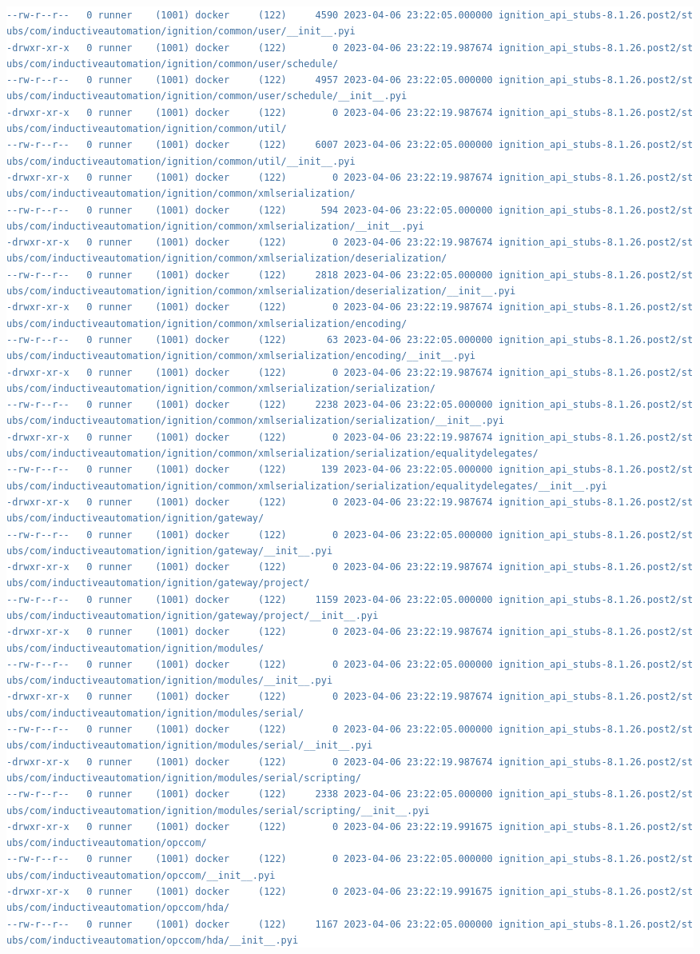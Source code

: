 ```diff
--rw-r--r--   0 runner    (1001) docker     (122)     4590 2023-04-06 23:22:05.000000 ignition_api_stubs-8.1.26.post2/stubs/com/inductiveautomation/ignition/common/user/__init__.pyi
-drwxr-xr-x   0 runner    (1001) docker     (122)        0 2023-04-06 23:22:19.987674 ignition_api_stubs-8.1.26.post2/stubs/com/inductiveautomation/ignition/common/user/schedule/
--rw-r--r--   0 runner    (1001) docker     (122)     4957 2023-04-06 23:22:05.000000 ignition_api_stubs-8.1.26.post2/stubs/com/inductiveautomation/ignition/common/user/schedule/__init__.pyi
-drwxr-xr-x   0 runner    (1001) docker     (122)        0 2023-04-06 23:22:19.987674 ignition_api_stubs-8.1.26.post2/stubs/com/inductiveautomation/ignition/common/util/
--rw-r--r--   0 runner    (1001) docker     (122)     6007 2023-04-06 23:22:05.000000 ignition_api_stubs-8.1.26.post2/stubs/com/inductiveautomation/ignition/common/util/__init__.pyi
-drwxr-xr-x   0 runner    (1001) docker     (122)        0 2023-04-06 23:22:19.987674 ignition_api_stubs-8.1.26.post2/stubs/com/inductiveautomation/ignition/common/xmlserialization/
--rw-r--r--   0 runner    (1001) docker     (122)      594 2023-04-06 23:22:05.000000 ignition_api_stubs-8.1.26.post2/stubs/com/inductiveautomation/ignition/common/xmlserialization/__init__.pyi
-drwxr-xr-x   0 runner    (1001) docker     (122)        0 2023-04-06 23:22:19.987674 ignition_api_stubs-8.1.26.post2/stubs/com/inductiveautomation/ignition/common/xmlserialization/deserialization/
--rw-r--r--   0 runner    (1001) docker     (122)     2818 2023-04-06 23:22:05.000000 ignition_api_stubs-8.1.26.post2/stubs/com/inductiveautomation/ignition/common/xmlserialization/deserialization/__init__.pyi
-drwxr-xr-x   0 runner    (1001) docker     (122)        0 2023-04-06 23:22:19.987674 ignition_api_stubs-8.1.26.post2/stubs/com/inductiveautomation/ignition/common/xmlserialization/encoding/
--rw-r--r--   0 runner    (1001) docker     (122)       63 2023-04-06 23:22:05.000000 ignition_api_stubs-8.1.26.post2/stubs/com/inductiveautomation/ignition/common/xmlserialization/encoding/__init__.pyi
-drwxr-xr-x   0 runner    (1001) docker     (122)        0 2023-04-06 23:22:19.987674 ignition_api_stubs-8.1.26.post2/stubs/com/inductiveautomation/ignition/common/xmlserialization/serialization/
--rw-r--r--   0 runner    (1001) docker     (122)     2238 2023-04-06 23:22:05.000000 ignition_api_stubs-8.1.26.post2/stubs/com/inductiveautomation/ignition/common/xmlserialization/serialization/__init__.pyi
-drwxr-xr-x   0 runner    (1001) docker     (122)        0 2023-04-06 23:22:19.987674 ignition_api_stubs-8.1.26.post2/stubs/com/inductiveautomation/ignition/common/xmlserialization/serialization/equalitydelegates/
--rw-r--r--   0 runner    (1001) docker     (122)      139 2023-04-06 23:22:05.000000 ignition_api_stubs-8.1.26.post2/stubs/com/inductiveautomation/ignition/common/xmlserialization/serialization/equalitydelegates/__init__.pyi
-drwxr-xr-x   0 runner    (1001) docker     (122)        0 2023-04-06 23:22:19.987674 ignition_api_stubs-8.1.26.post2/stubs/com/inductiveautomation/ignition/gateway/
--rw-r--r--   0 runner    (1001) docker     (122)        0 2023-04-06 23:22:05.000000 ignition_api_stubs-8.1.26.post2/stubs/com/inductiveautomation/ignition/gateway/__init__.pyi
-drwxr-xr-x   0 runner    (1001) docker     (122)        0 2023-04-06 23:22:19.987674 ignition_api_stubs-8.1.26.post2/stubs/com/inductiveautomation/ignition/gateway/project/
--rw-r--r--   0 runner    (1001) docker     (122)     1159 2023-04-06 23:22:05.000000 ignition_api_stubs-8.1.26.post2/stubs/com/inductiveautomation/ignition/gateway/project/__init__.pyi
-drwxr-xr-x   0 runner    (1001) docker     (122)        0 2023-04-06 23:22:19.987674 ignition_api_stubs-8.1.26.post2/stubs/com/inductiveautomation/ignition/modules/
--rw-r--r--   0 runner    (1001) docker     (122)        0 2023-04-06 23:22:05.000000 ignition_api_stubs-8.1.26.post2/stubs/com/inductiveautomation/ignition/modules/__init__.pyi
-drwxr-xr-x   0 runner    (1001) docker     (122)        0 2023-04-06 23:22:19.987674 ignition_api_stubs-8.1.26.post2/stubs/com/inductiveautomation/ignition/modules/serial/
--rw-r--r--   0 runner    (1001) docker     (122)        0 2023-04-06 23:22:05.000000 ignition_api_stubs-8.1.26.post2/stubs/com/inductiveautomation/ignition/modules/serial/__init__.pyi
-drwxr-xr-x   0 runner    (1001) docker     (122)        0 2023-04-06 23:22:19.987674 ignition_api_stubs-8.1.26.post2/stubs/com/inductiveautomation/ignition/modules/serial/scripting/
--rw-r--r--   0 runner    (1001) docker     (122)     2338 2023-04-06 23:22:05.000000 ignition_api_stubs-8.1.26.post2/stubs/com/inductiveautomation/ignition/modules/serial/scripting/__init__.pyi
-drwxr-xr-x   0 runner    (1001) docker     (122)        0 2023-04-06 23:22:19.991675 ignition_api_stubs-8.1.26.post2/stubs/com/inductiveautomation/opccom/
--rw-r--r--   0 runner    (1001) docker     (122)        0 2023-04-06 23:22:05.000000 ignition_api_stubs-8.1.26.post2/stubs/com/inductiveautomation/opccom/__init__.pyi
-drwxr-xr-x   0 runner    (1001) docker     (122)        0 2023-04-06 23:22:19.991675 ignition_api_stubs-8.1.26.post2/stubs/com/inductiveautomation/opccom/hda/
--rw-r--r--   0 runner    (1001) docker     (122)     1167 2023-04-06 23:22:05.000000 ignition_api_stubs-8.1.26.post2/stubs/com/inductiveautomation/opccom/hda/__init__.pyi
```